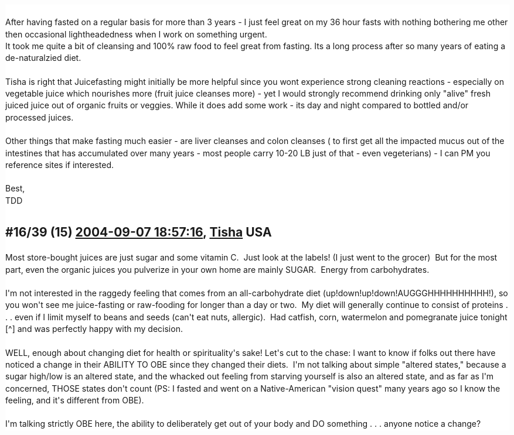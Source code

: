 <br>
After having fasted on a regular basis for more than 3 years - I just feel great on my 36 hour fasts with nothing bothering me other then occasional lightheadedness when I work on something urgent.
<br>
It took me quite a bit of cleansing and 100% raw food to feel great from fasting. Its a long process after so many years of eating a de-naturalzied diet.
<br>
<br>
Tisha is right that Juicefasting might initially be more helpful since you wont experience strong cleaning reactions - especially on vegetable juice which nourishes more (fruit juice cleanses more) - yet I would strongly recommend drinking only "alive" fresh juiced juice out of organic fruits or veggies. While it does add some work - its day and night compared to bottled and/or processed juices.
<br>
 <br>
 Other things that make fasting much easier - are liver cleanses and colon cleanses ( to first get all the impacted mucus out of the intestines that has accumulated over many years - most people carry 10-20 LB just of that - even vegeterians) - I can PM you reference sites if interested.
 <br>
 <br>
 Best,
 <br>
 TDD
</br>
</section>

## \#16/39 (15) [2004-09-07 18:57:16](https://www.astralpulse.com/forums/index.php?msg=113020), [Tisha](https://www.astralpulse.com/forums/profile/?u=594) USA ##
<section>
Most store-bought juices are just sugar and some vitamin C.  Just look at the labels! (I just went to the grocer)  But for the most part, even the organic juices you pulverize in your own home are mainly SUGAR.  Energy from carbohydrates.
<br>
<br>
I'm not interested in the raggedy feeling that comes from an all-carbohydrate diet (up!down!up!down!AUGGGHHHHHHHHHH!), so you won't see me juice-fasting or raw-fooding for longer than a day or two.  My diet will generally continue to consist of proteins . . . even if I limit myself to beans and seeds (can't eat nuts, allergic).  Had catfish, corn, watermelon and pomegranate juice tonight [^] and was perfectly happy with my decision.
<br>
<br>
WELL, enough about changing diet for health or spirituality's sake! Let's cut to the chase: I want to know if folks out there have noticed a change in their ABILITY TO OBE since they changed their diets.  I'm not talking about simple "altered states," because a sugar high/low is an altered state, and the whacked out feeling from starving yourself is also an altered state, and as far as I'm concerned, THOSE states don't count (PS: I fasted and went on a Native-American "vision quest" many years ago so I know the feeling, and it's different from OBE).
<br>
<br>
I'm talking strictly OBE here, the ability to deliberately get out of your body and DO something . . . anyone notice a change?
</section>

